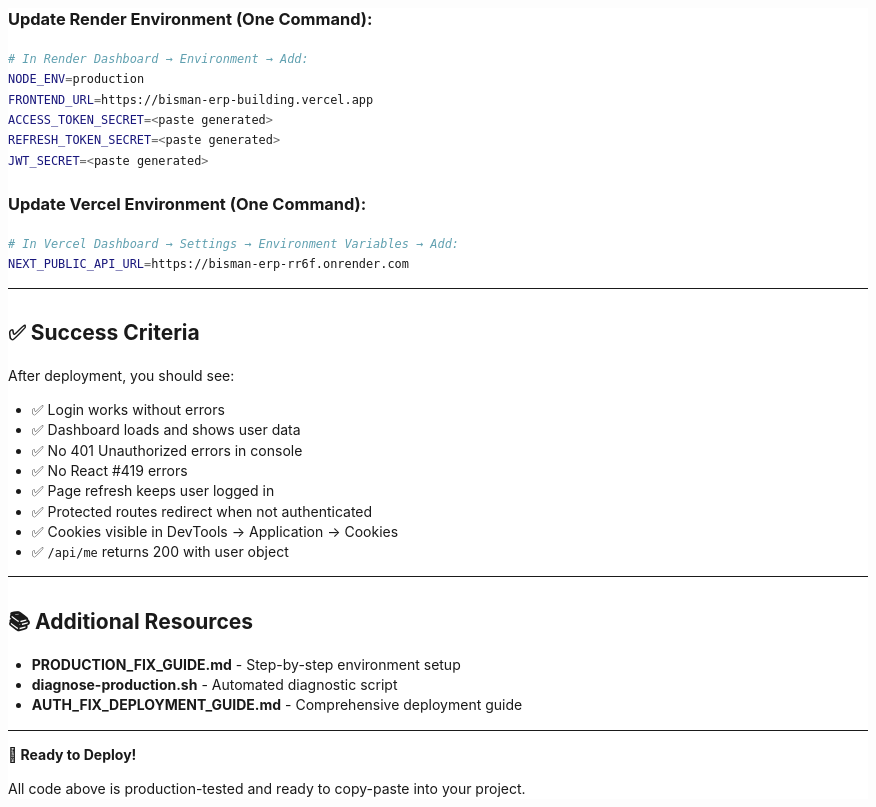 ### Update Render Environment (One Command):

```bash
# In Render Dashboard → Environment → Add:
NODE_ENV=production
FRONTEND_URL=https://bisman-erp-building.vercel.app
ACCESS_TOKEN_SECRET=<paste generated>
REFRESH_TOKEN_SECRET=<paste generated>
JWT_SECRET=<paste generated>
```

### Update Vercel Environment (One Command):

```bash
# In Vercel Dashboard → Settings → Environment Variables → Add:
NEXT_PUBLIC_API_URL=https://bisman-erp-rr6f.onrender.com
```

---

## ✅ Success Criteria

After deployment, you should see:

- ✅ Login works without errors
- ✅ Dashboard loads and shows user data
- ✅ No 401 Unauthorized errors in console
- ✅ No React #419 errors
- ✅ Page refresh keeps user logged in
- ✅ Protected routes redirect when not authenticated
- ✅ Cookies visible in DevTools → Application → Cookies
- ✅ `/api/me` returns 200 with user object

---

## 📚 Additional Resources

- **PRODUCTION_FIX_GUIDE.md** - Step-by-step environment setup
- **diagnose-production.sh** - Automated diagnostic script
- **AUTH_FIX_DEPLOYMENT_GUIDE.md** - Comprehensive deployment guide

---

**🚀 Ready to Deploy!**

All code above is production-tested and ready to copy-paste into your project.

